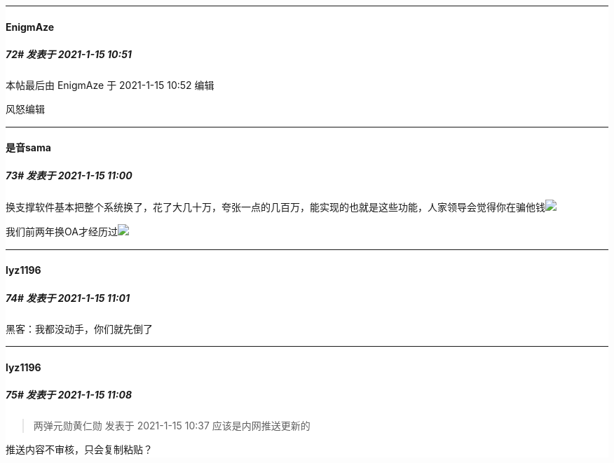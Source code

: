 
*****

####  EnigmAze  
##### 72#       发表于 2021-1-15 10:51



 本帖最后由 EnigmAze 于 2021-1-15 10:52 编辑 

风怒编辑







*****

####  是音sama  
##### 73#       发表于 2021-1-15 11:00




换支撑软件基本把整个系统换了，花了大几十万，夸张一点的几百万，能实现的也就是这些功能，人家领导会觉得你在骗他钱<img src="https://static.saraba1st.com/image/smiley/face2017/067.png" referrerpolicy="no-referrer">


我们前两年换OA才经历过<img src="https://static.saraba1st.com/image/smiley/face2017/066.png" referrerpolicy="no-referrer">







*****

####  lyz1196  
##### 74#       发表于 2021-1-15 11:01




黑客：我都没动手，你们就先倒了







*****

####  lyz1196  
##### 75#       发表于 2021-1-15 11:08



<blockquote>两弹元勋黄仁勋 发表于 2021-1-15 10:37
应该是内网推送更新的</blockquote>
推送内容不审核，只会复制粘贴？




